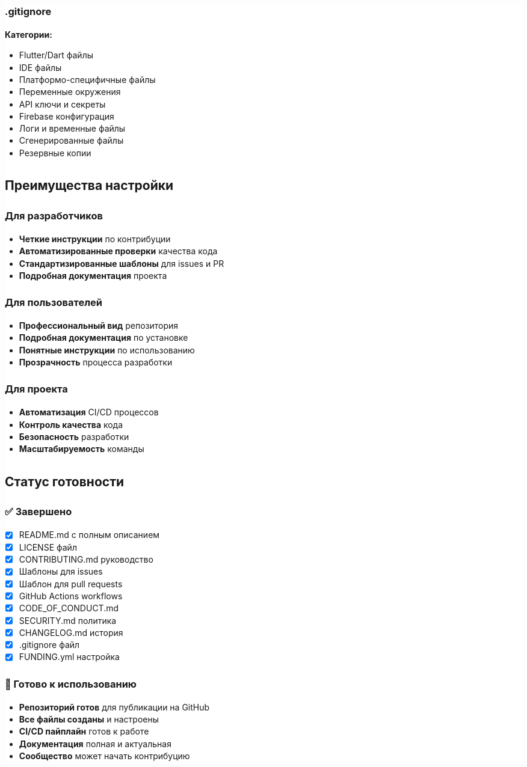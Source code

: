 ### .gitignore
**Категории:**
- Flutter/Dart файлы
- IDE файлы
- Платформо-специфичные файлы
- Переменные окружения
- API ключи и секреты
- Firebase конфигурация
- Логи и временные файлы
- Сгенерированные файлы
- Резервные копии

## Преимущества настройки

### Для разработчиков
- **Четкие инструкции** по контрибуции
- **Автоматизированные проверки** качества кода
- **Стандартизированные шаблоны** для issues и PR
- **Подробная документация** проекта

### Для пользователей
- **Профессиональный вид** репозитория
- **Подробная документация** по установке
- **Понятные инструкции** по использованию
- **Прозрачность** процесса разработки

### Для проекта
- **Автоматизация** CI/CD процессов
- **Контроль качества** кода
- **Безопасность** разработки
- **Масштабируемость** команды

## Статус готовности

### ✅ Завершено
- [x] README.md с полным описанием
- [x] LICENSE файл
- [x] CONTRIBUTING.md руководство
- [x] Шаблоны для issues
- [x] Шаблон для pull requests
- [x] GitHub Actions workflows
- [x] CODE_OF_CONDUCT.md
- [x] SECURITY.md политика
- [x] CHANGELOG.md история
- [x] .gitignore файл
- [x] FUNDING.yml настройка

### 🎯 Готово к использованию
- **Репозиторий готов** для публикации на GitHub
- **Все файлы созданы** и настроены
- **CI/CD пайплайн** готов к работе
- **Документация** полная и актуальная
- **Сообщество** может начать контрибуцию
